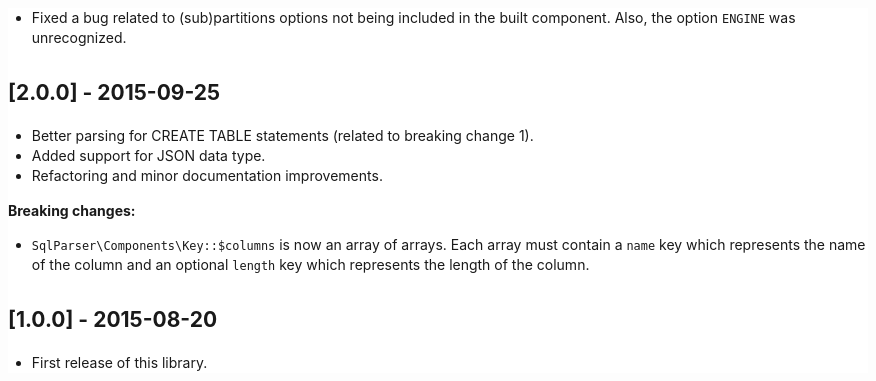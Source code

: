 * Fixed a bug related to (sub)partitions options not being included in the built component. Also, the option `ENGINE` was unrecognized.

## [2.0.0] - 2015-09-25

* Better parsing for CREATE TABLE statements (related to breaking change 1).
* Added support for JSON data type.
* Refactoring and minor documentation improvements.

__Breaking changes:__
* `SqlParser\Components\Key::$columns` is now an array of arrays. Each array must contain a `name` key which represents the name of the column and an optional `length` key which represents the length of the column.

## [1.0.0] - 2015-08-20

* First release of this library.

[5.10.3]: https://github.com/phpmyadmin/sql-parser/compare/5.10.2...5.10.3
[5.10.2]: https://github.com/phpmyadmin/sql-parser/compare/5.10.1...5.10.2
[5.10.1]: https://github.com/phpmyadmin/sql-parser/compare/5.10.0...5.10.1
[5.10.0]: https://github.com/phpmyadmin/sql-parser/compare/5.9.1...5.10.0
[5.9.1]: https://github.com/phpmyadmin/sql-parser/compare/5.9.0...5.9.1
[5.9.0]: https://github.com/phpmyadmin/sql-parser/compare/5.8.2...5.9.0
